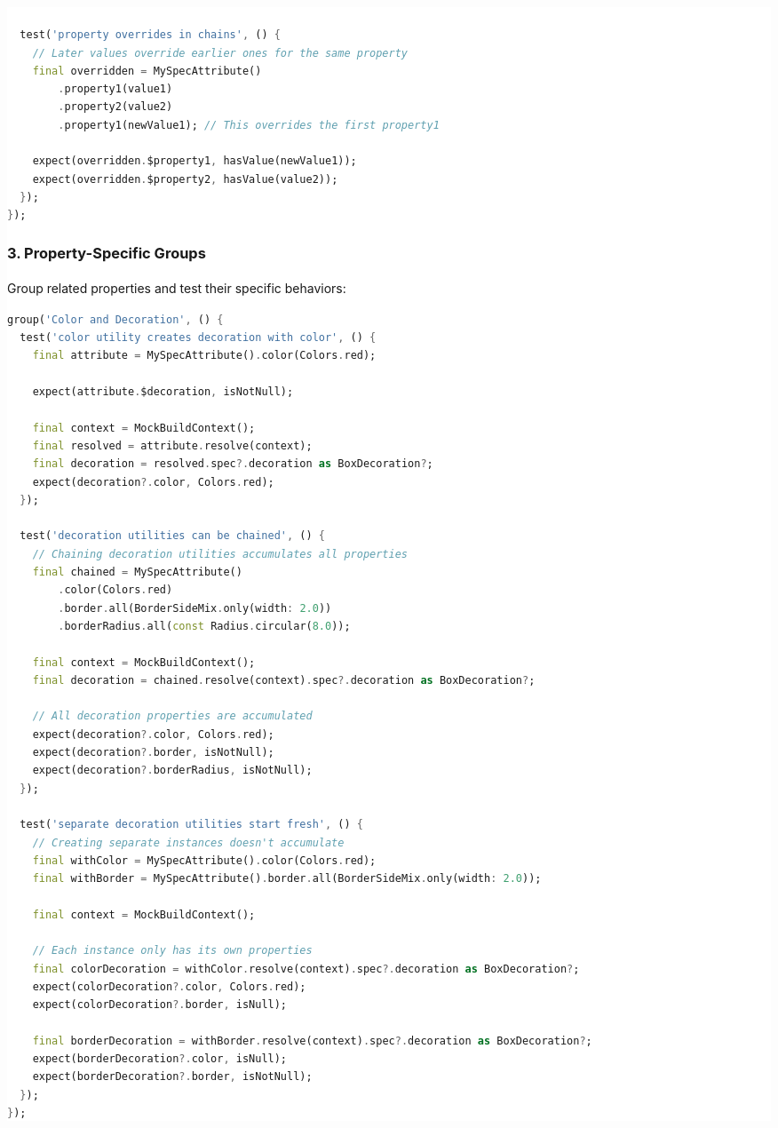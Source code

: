```dart

  test('property overrides in chains', () {
    // Later values override earlier ones for the same property
    final overridden = MySpecAttribute()
        .property1(value1)
        .property2(value2)
        .property1(newValue1); // This overrides the first property1

    expect(overridden.$property1, hasValue(newValue1));
    expect(overridden.$property2, hasValue(value2));
  });
});
```

### 3. Property-Specific Groups

Group related properties and test their specific behaviors:

```dart
group('Color and Decoration', () {
  test('color utility creates decoration with color', () {
    final attribute = MySpecAttribute().color(Colors.red);

    expect(attribute.$decoration, isNotNull);

    final context = MockBuildContext();
    final resolved = attribute.resolve(context);
    final decoration = resolved.spec?.decoration as BoxDecoration?;
    expect(decoration?.color, Colors.red);
  });

  test('decoration utilities can be chained', () {
    // Chaining decoration utilities accumulates all properties
    final chained = MySpecAttribute()
        .color(Colors.red)
        .border.all(BorderSideMix.only(width: 2.0))
        .borderRadius.all(const Radius.circular(8.0));

    final context = MockBuildContext();
    final decoration = chained.resolve(context).spec?.decoration as BoxDecoration?;
    
    // All decoration properties are accumulated
    expect(decoration?.color, Colors.red);
    expect(decoration?.border, isNotNull);
    expect(decoration?.borderRadius, isNotNull);
  });

  test('separate decoration utilities start fresh', () {
    // Creating separate instances doesn't accumulate
    final withColor = MySpecAttribute().color(Colors.red);
    final withBorder = MySpecAttribute().border.all(BorderSideMix.only(width: 2.0));

    final context = MockBuildContext();

    // Each instance only has its own properties
    final colorDecoration = withColor.resolve(context).spec?.decoration as BoxDecoration?;
    expect(colorDecoration?.color, Colors.red);
    expect(colorDecoration?.border, isNull);

    final borderDecoration = withBorder.resolve(context).spec?.decoration as BoxDecoration?;
    expect(borderDecoration?.color, isNull);
    expect(borderDecoration?.border, isNotNull);
  });
});
```